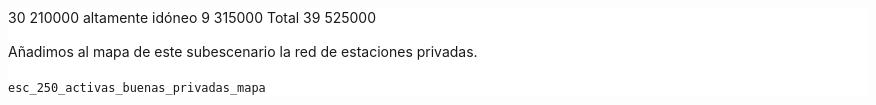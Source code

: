 <td style="text-align:right;">
30
</td>
<td style="text-align:right;">
210000
</td>
</tr>
<tr>
<td style="text-align:left;">
altamente idóneo
</td>
<td style="text-align:right;">
9
</td>
<td style="text-align:right;">
315000
</td>
</tr>
<tr>
<td style="text-align:left;">
Total
</td>
<td style="text-align:right;">
39
</td>
<td style="text-align:right;">
525000
</td>
</tr>
</tbody>
</table>

Añadimos al mapa de este subescenario la red de estaciones privadas.

``` r
esc_250_activas_buenas_privadas_mapa
```
